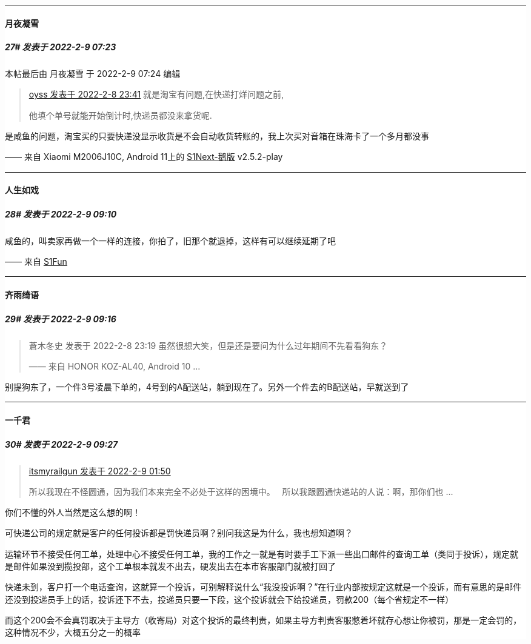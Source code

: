 *****

####  月夜凝雪  
##### 27#       发表于 2022-2-9 07:23

 本帖最后由 月夜凝雪 于 2022-2-9 07:24 编辑 
<blockquote><a href="httphttps://bbs.saraba1st.com/2b/forum.php?mod=redirect&amp;goto=findpost&amp;pid=54597803&amp;ptid=2051449" target="_blank">oyss 发表于 2022-2-8 23:41</a>
就是淘宝有问题,在快递打烊问题之前,

他填个单号就能开始倒计时,快递员都没来拿货呢. </blockquote>
是咸鱼的问题，淘宝买的只要快递没显示收货是不会自动收货转账的，我上次买对音箱在珠海卡了一个多月都没事

—— 来自 Xiaomi M2006J10C, Android 11上的 [S1Next-鹅版](https://github.com/ykrank/S1-Next/releases) v2.5.2-play

*****

####  人生如戏  
##### 28#       发表于 2022-2-9 09:10

咸鱼的，叫卖家再做一个一样的连接，你拍了，旧那个就退掉，这样有可以继续延期了吧

—— 来自 [S1Fun](https://s1fun.koalcat.com)

*****

####  齐雨绮语  
##### 29#       发表于 2022-2-9 09:16

<blockquote>蒼木冬史 发表于 2022-2-8 23:19
虽然很想大笑，但是还是要问为什么过年期间不先看看狗东？

—— 来自 HONOR KOZ-AL40, Android 10 ...</blockquote>
别提狗东了，一个件3号凌晨下单的，4号到的A配送站，躺到现在了。另外一个件去的B配送站，早就送到了

*****

####  一千君  
##### 30#       发表于 2022-2-9 09:27

<blockquote><a href="httphttps://bbs.saraba1st.com/2b/forum.php?mod=redirect&amp;goto=findpost&amp;pid=54598983&amp;ptid=2051449" target="_blank">itsmyrailgun 发表于 2022-2-9 01:50</a>

所以我现在不怪圆通，因为我们本来完全不必处于这样的困境中。   所以我跟圆通快递站的人说：啊，那你们也 ...</blockquote>
你们不懂的外人当然是这么想的啊！

可快递公司的规定就是客户的任何投诉都是罚快递员啊？别问我这是为什么，我也想知道啊？

运输环节不接受任何工单，处理中心不接受任何工单，我的工作之一就是有时要手工下派一些出口邮件的查询工单（类同于投诉），规定就是邮件如果没到揽投部，这个工单根本就发不出去，硬发出去在本市客服部门就被打回了

快递未到，客户打一个电话查询，这就算一个投诉，可别解释说什么“我没投诉啊？”在行业内部按规定这就是一个投诉，而有意思的是邮件还没到投递员手上的话，投诉还下不去，投递员只要一下段，这个投诉就会下给投递员，罚款200（每个省规定不一样）

而这个200会不会真罚取决于主导方（收寄局）对这个投诉的最终判责，如果主导方判责客服憋着坏就存心想让你被罚，那是一定会罚的，这种情况不少，大概五分之一的概率
